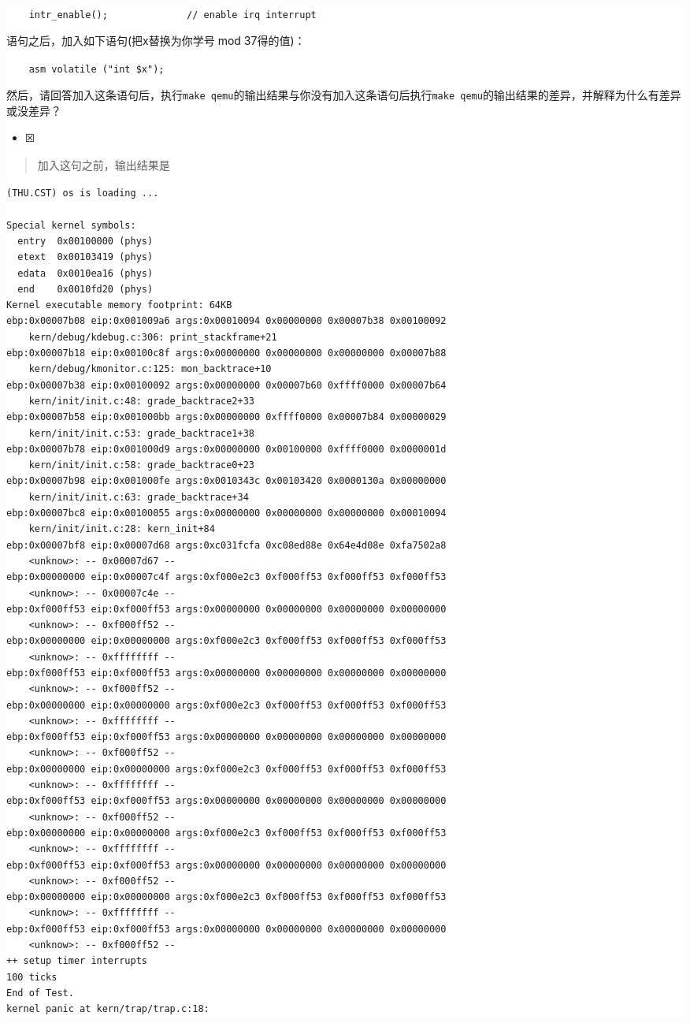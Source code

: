 ```
    intr_enable();              // enable irq interrupt
```
语句之后，加入如下语句(把x替换为你学号 mod 37得的值)：
```
    asm volatile ("int $x");
```    
然后，请回答加入这条语句后，执行`make qemu`的输出结果与你没有加入这条语句后执行`make qemu`的输出结果的差异，并解释为什么有差异或没差异？ 

- [x]  

> 加入这句之前，输出结果是

```
(THU.CST) os is loading ...

Special kernel symbols:
  entry  0x00100000 (phys)
  etext  0x00103419 (phys)
  edata  0x0010ea16 (phys)
  end    0x0010fd20 (phys)
Kernel executable memory footprint: 64KB
ebp:0x00007b08 eip:0x001009a6 args:0x00010094 0x00000000 0x00007b38 0x00100092 
    kern/debug/kdebug.c:306: print_stackframe+21
ebp:0x00007b18 eip:0x00100c8f args:0x00000000 0x00000000 0x00000000 0x00007b88 
    kern/debug/kmonitor.c:125: mon_backtrace+10
ebp:0x00007b38 eip:0x00100092 args:0x00000000 0x00007b60 0xffff0000 0x00007b64 
    kern/init/init.c:48: grade_backtrace2+33
ebp:0x00007b58 eip:0x001000bb args:0x00000000 0xffff0000 0x00007b84 0x00000029 
    kern/init/init.c:53: grade_backtrace1+38
ebp:0x00007b78 eip:0x001000d9 args:0x00000000 0x00100000 0xffff0000 0x0000001d 
    kern/init/init.c:58: grade_backtrace0+23
ebp:0x00007b98 eip:0x001000fe args:0x0010343c 0x00103420 0x0000130a 0x00000000 
    kern/init/init.c:63: grade_backtrace+34
ebp:0x00007bc8 eip:0x00100055 args:0x00000000 0x00000000 0x00000000 0x00010094 
    kern/init/init.c:28: kern_init+84
ebp:0x00007bf8 eip:0x00007d68 args:0xc031fcfa 0xc08ed88e 0x64e4d08e 0xfa7502a8 
    <unknow>: -- 0x00007d67 --
ebp:0x00000000 eip:0x00007c4f args:0xf000e2c3 0xf000ff53 0xf000ff53 0xf000ff53 
    <unknow>: -- 0x00007c4e --
ebp:0xf000ff53 eip:0xf000ff53 args:0x00000000 0x00000000 0x00000000 0x00000000 
    <unknow>: -- 0xf000ff52 --
ebp:0x00000000 eip:0x00000000 args:0xf000e2c3 0xf000ff53 0xf000ff53 0xf000ff53 
    <unknow>: -- 0xffffffff --
ebp:0xf000ff53 eip:0xf000ff53 args:0x00000000 0x00000000 0x00000000 0x00000000 
    <unknow>: -- 0xf000ff52 --
ebp:0x00000000 eip:0x00000000 args:0xf000e2c3 0xf000ff53 0xf000ff53 0xf000ff53 
    <unknow>: -- 0xffffffff --
ebp:0xf000ff53 eip:0xf000ff53 args:0x00000000 0x00000000 0x00000000 0x00000000 
    <unknow>: -- 0xf000ff52 --
ebp:0x00000000 eip:0x00000000 args:0xf000e2c3 0xf000ff53 0xf000ff53 0xf000ff53 
    <unknow>: -- 0xffffffff --
ebp:0xf000ff53 eip:0xf000ff53 args:0x00000000 0x00000000 0x00000000 0x00000000 
    <unknow>: -- 0xf000ff52 --
ebp:0x00000000 eip:0x00000000 args:0xf000e2c3 0xf000ff53 0xf000ff53 0xf000ff53 
    <unknow>: -- 0xffffffff --
ebp:0xf000ff53 eip:0xf000ff53 args:0x00000000 0x00000000 0x00000000 0x00000000 
    <unknow>: -- 0xf000ff52 --
ebp:0x00000000 eip:0x00000000 args:0xf000e2c3 0xf000ff53 0xf000ff53 0xf000ff53 
    <unknow>: -- 0xffffffff --
ebp:0xf000ff53 eip:0xf000ff53 args:0x00000000 0x00000000 0x00000000 0x00000000 
    <unknow>: -- 0xf000ff52 --
++ setup timer interrupts
100 ticks
End of Test.
kernel panic at kern/trap/trap.c:18:
```
